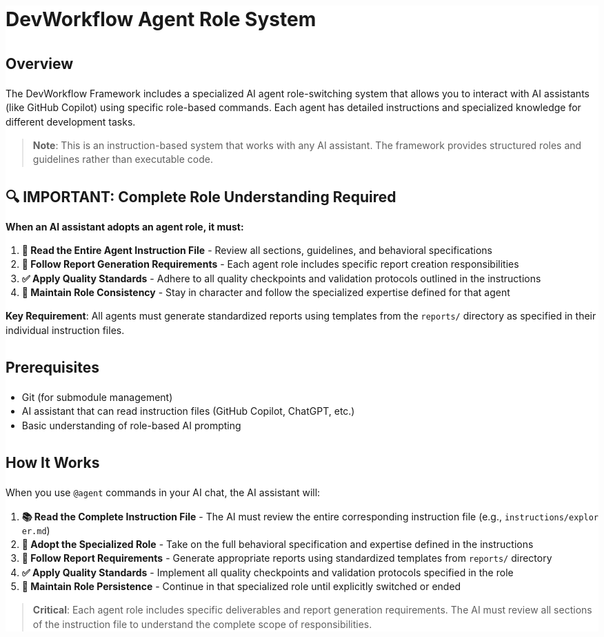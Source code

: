 # DevWorkflow Agent Role System

## Overview

The DevWorkflow Framework includes a specialized AI agent role-switching system that allows you to interact with AI assistants (like GitHub Copilot) using specific role-based commands. Each agent has detailed instructions and specialized knowledge for different development tasks.

> **Note**: This is an instruction-based system that works with any AI assistant. The framework provides structured roles and guidelines rather than executable code.

## 🔍 **IMPORTANT: Complete Role Understanding Required**

**When an AI assistant adopts an agent role, it must:**

1. **📖 Read the Entire Agent Instruction File** - Review all sections, guidelines, and behavioral specifications
2. **📝 Follow Report Generation Requirements** - Each agent role includes specific report creation responsibilities
3. **✅ Apply Quality Standards** - Adhere to all quality checkpoints and validation protocols outlined in the instructions
4. **🎯 Maintain Role Consistency** - Stay in character and follow the specialized expertise defined for that agent

**Key Requirement**: All agents must generate standardized reports using templates from the `reports/` directory as specified in their individual instruction files.

## Prerequisites

- Git (for submodule management)
- AI assistant that can read instruction files (GitHub Copilot, ChatGPT, etc.)
- Basic understanding of role-based AI prompting

## How It Works

When you use `@agent` commands in your AI chat, the AI assistant will:

1. **📚 Read the Complete Instruction File** - The AI must review the entire corresponding instruction file (e.g., `instructions/explorer.md`)
2. **🎯 Adopt the Specialized Role** - Take on the full behavioral specification and expertise defined in the instructions
3. **📝 Follow Report Requirements** - Generate appropriate reports using standardized templates from `reports/` directory
4. **✅ Apply Quality Standards** - Implement all quality checkpoints and validation protocols specified in the role
5. **🔄 Maintain Role Persistence** - Continue in that specialized role until explicitly switched or ended

> **Critical**: Each agent role includes specific deliverables and report generation requirements. The AI must review all sections of the instruction file to understand the complete scope of responsibilities.
